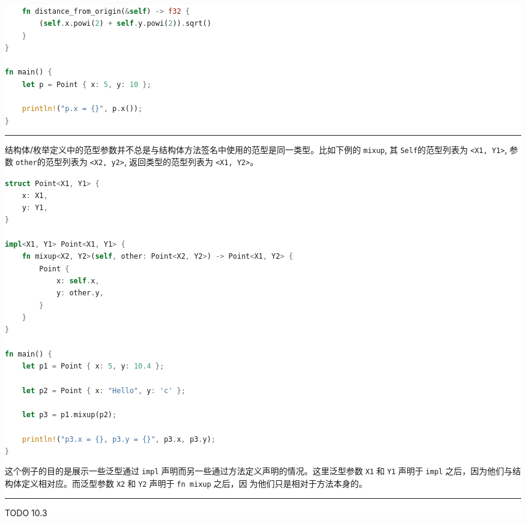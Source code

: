 ```rust
    fn distance_from_origin(&self) -> f32 {
        (self.x.powi(2) + self.y.powi(2)).sqrt()
    }
}

fn main() {
    let p = Point { x: 5, y: 10 };

    println!("p.x = {}", p.x());
}

```

---

结构体/枚举定义中的范型参数并不总是与结构体方法签名中使用的范型是同一类型。比如下例的 `mixup`, 其 `Self`的范型列表为 `<X1, Y1>`, 参数 `other`的范型列表为 `<X2, y2>`, 返回类型的范型列表为 `<X1, Y2>`。

```rust
struct Point<X1, Y1> {
    x: X1,
    y: Y1,
}

impl<X1, Y1> Point<X1, Y1> {
    fn mixup<X2, Y2>(self, other: Point<X2, Y2>) -> Point<X1, Y2> {
        Point {
            x: self.x,
            y: other.y,
        }
    }
}

fn main() {
    let p1 = Point { x: 5, y: 10.4 };

    let p2 = Point { x: "Hello", y: 'c' };

    let p3 = p1.mixup(p2);

    println!("p3.x = {}, p3.y = {}", p3.x, p3.y);
}

```

这个例子的目的是展示一些泛型通过 `impl` 声明而另一些通过方法定义声明的情况。这里泛型参数 `X1` 和 `Y1` 声明于 `impl` 之后，因为他们与结构体定义相对应。而泛型参数 `X2` 和 `Y2` 声明于 `fn mixup` 之后，因 为他们只是相对于方法本身的。

---

TODO 10.3
